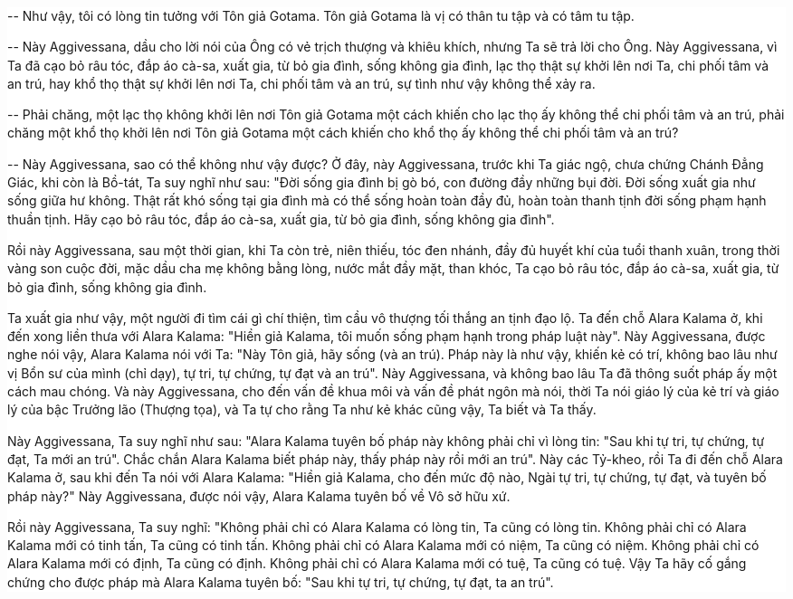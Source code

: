 -- Như vậy, tôi có lòng tin tưởng với Tôn giả Gotama. Tôn giả Gotama là vị có thân tu tập và có tâm tu
tập.

-- Này Aggivessana, dầu cho lời nói của Ông có vẻ trịch thượng và khiêu khích, nhưng Ta sẽ trả lời cho
Ông. Này Aggivessana, vì Ta đã cạo bỏ râu tóc, đắp áo cà-sa, xuất gia, từ bỏ gia đình, sống không gia
đình, lạc thọ thật sự khởi lên nơi Ta, chi phối tâm và an trú, hay khổ thọ thật sự khởi lên nơi Ta, chi phối
tâm và an trú, sự tình như vậy không thể xảy ra.

-- Phải chăng, một lạc thọ không khởi lên nơi Tôn giả Gotama một cách khiến cho lạc thọ ấy không thể
chi phối tâm và an trú, phải chăng một khổ thọ khởi lên nơi Tôn giả Gotama một cách khiến cho khổ thọ
ấy không thể chi phối tâm và an trú?

-- Này Aggivessana, sao có thể không như vậy được? Ở đây, này Aggivessana, trước khi Ta giác ngộ,
chưa chứng Chánh Ðẳng Giác, khi còn là Bồ-tát, Ta suy nghĩ như sau: "Ðời sống gia đình bị gò bó, con
đường đầy những bụi đời. Ðời sống xuất gia như sống giữa hư không. Thật rất khó sống tại gia đình mà
có thể sống hoàn toàn đầy đủ, hoàn toàn thanh tịnh đời sống phạm hạnh thuần tịnh. Hãy cạo bỏ râu tóc,
đắp áo cà-sa, xuất gia, từ bỏ gia đình, sống không gia đình".

Rồi này Aggivessana, sau một thời gian, khi Ta còn trẻ, niên thiếu, tóc đen nhánh, đầy đủ huyết khí của
tuổi thanh xuân, trong thời vàng son cuộc đời, mặc dầu cha mẹ không bằng lòng, nước mắt đầy mặt,
than khóc, Ta cạo bỏ râu tóc, đắp áo cà-sa, xuất gia, từ bỏ gia đình, sống không gia đình.

Ta xuất gia như vậy, một người đi tìm cái gì chí thiện, tìm cầu vô thượng tối thắng an tịnh đạo lộ. Ta đến
chỗ Alara Kalama ở, khi đến xong liền thưa với Alara Kalama: "Hiền giả Kalama, tôi muốn sống phạm
hạnh trong pháp luật này". Này Aggivessana, được nghe nói vậy, Alara Kalama nói với Ta: "Này Tôn
giả, hãy sống (và an trú). Pháp này là như vậy, khiến kẻ có trí, không bao lâu như vị Bổn sư của mình
(chỉ dạy), tự tri, tự chứng, tự đạt và an trú". Này Aggivessana, và không bao lâu Ta đã thông suốt pháp
ấy một cách mau chóng. Và này Aggivessana, cho đến vấn đề khua môi và vấn đề phát ngôn mà nói,
thời Ta nói giáo lý của kẻ trí và giáo lý của bậc Trưởng lão (Thượng tọa), và Ta tự cho rằng Ta như kẻ
khác cũng vậy, Ta biết và Ta thấy.

Này Aggivessana, Ta suy nghĩ như sau: "Alara Kalama tuyên bố pháp này không phải chỉ vì lòng tin:
"Sau khi tự tri, tự chứng, tự đạt, Ta mới an trú". Chắc chắn Alara Kalama biết pháp này, thấy pháp này
rồi mới an trú". Này các Tỷ-kheo, rồi Ta đi đến chỗ Alara Kalama ở, sau khi đến Ta nói với Alara
Kalama: "Hiền giả Kalama, cho đến mức độ nào, Ngài tự tri, tự chứng, tự đạt, và tuyên bố pháp này?"
Này Aggivessana, được nói vậy, Alara Kalama tuyên bố về Vô sở hữu xứ.

Rồi này Aggivessana, Ta suy nghĩ: "Không phải chỉ có Alara Kalama có lòng tin, Ta cũng có lòng tin.
Không phải chỉ có Alara Kalama mới có tinh tấn, Ta cũng có tinh tấn. Không phải chỉ có Alara Kalama
mới có niệm, Ta cũng có niệm. Không phải chỉ có Alara Kalama mới có định, Ta cũng có định. Không
phải chỉ có Alara Kalama mới có tuệ, Ta cũng có tuệ. Vậy Ta hãy cố gắng chứng cho được pháp mà
Alara Kalama tuyên bố: "Sau khi tự tri, tự chứng, tự đạt, ta an trú".

